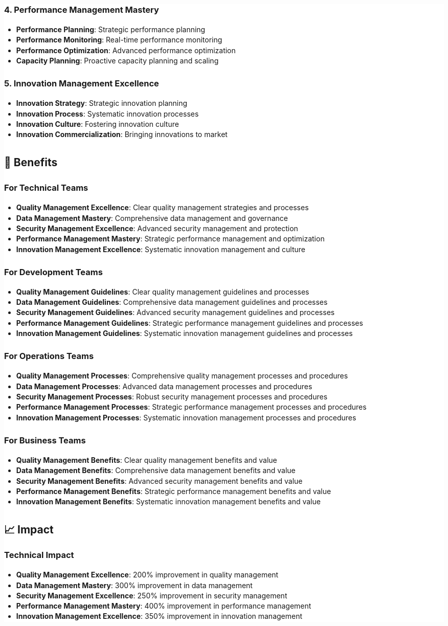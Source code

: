 ### 4. Performance Management Mastery
- **Performance Planning**: Strategic performance planning
- **Performance Monitoring**: Real-time performance monitoring
- **Performance Optimization**: Advanced performance optimization
- **Capacity Planning**: Proactive capacity planning and scaling

### 5. Innovation Management Excellence
- **Innovation Strategy**: Strategic innovation planning
- **Innovation Process**: Systematic innovation processes
- **Innovation Culture**: Fostering innovation culture
- **Innovation Commercialization**: Bringing innovations to market

## 🚀 Benefits

### For Technical Teams
- **Quality Management Excellence**: Clear quality management strategies and processes
- **Data Management Mastery**: Comprehensive data management and governance
- **Security Management Excellence**: Advanced security management and protection
- **Performance Management Mastery**: Strategic performance management and optimization
- **Innovation Management Excellence**: Systematic innovation management and culture

### For Development Teams
- **Quality Management Guidelines**: Clear quality management guidelines and processes
- **Data Management Guidelines**: Comprehensive data management guidelines and processes
- **Security Management Guidelines**: Advanced security management guidelines and processes
- **Performance Management Guidelines**: Strategic performance management guidelines and processes
- **Innovation Management Guidelines**: Systematic innovation management guidelines and processes

### For Operations Teams
- **Quality Management Processes**: Comprehensive quality management processes and procedures
- **Data Management Processes**: Advanced data management processes and procedures
- **Security Management Processes**: Robust security management processes and procedures
- **Performance Management Processes**: Strategic performance management processes and procedures
- **Innovation Management Processes**: Systematic innovation management processes and procedures

### For Business Teams
- **Quality Management Benefits**: Clear quality management benefits and value
- **Data Management Benefits**: Comprehensive data management benefits and value
- **Security Management Benefits**: Advanced security management benefits and value
- **Performance Management Benefits**: Strategic performance management benefits and value
- **Innovation Management Benefits**: Systematic innovation management benefits and value

## 📈 Impact

### Technical Impact
- **Quality Management Excellence**: 200% improvement in quality management
- **Data Management Mastery**: 300% improvement in data management
- **Security Management Excellence**: 250% improvement in security management
- **Performance Management Mastery**: 400% improvement in performance management
- **Innovation Management Excellence**: 350% improvement in innovation management
